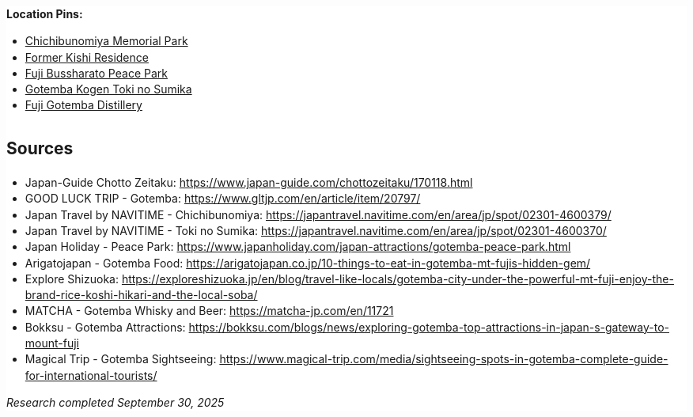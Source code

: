 **Location Pins:**
- [Chichibunomiya Memorial Park](https://www.google.com/maps/search/?api=1&query=秩父宮記念公園+1507-7+Higashitanaka+Gotemba)
- [Former Kishi Residence](https://www.google.com/maps/search/?api=1&query=旧岸邸+御殿場市東山)
- [Fuji Bussharato Peace Park](https://www.google.com/maps/search/?api=1&query=平和公園+3422+Higashitanaka+Gotemba)
- [Gotemba Kogen Toki no Sumika](https://www.google.com/maps/search/?api=1&query=御殿場高原時の栖+719+Kamiyama+Gotemba)
- [Fuji Gotemba Distillery](https://www.google.com/maps/search/?api=1&query=キリン御殿場蒸溜所+御殿場市)

## Sources

- Japan-Guide Chotto Zeitaku: https://www.japan-guide.com/chottozeitaku/170118.html
- GOOD LUCK TRIP - Gotemba: https://www.gltjp.com/en/article/item/20797/
- Japan Travel by NAVITIME - Chichibunomiya: https://japantravel.navitime.com/en/area/jp/spot/02301-4600379/
- Japan Travel by NAVITIME - Toki no Sumika: https://japantravel.navitime.com/en/area/jp/spot/02301-4600370/
- Japan Holiday - Peace Park: https://www.japanholiday.com/japan-attractions/gotemba-peace-park.html
- Arigatojapan - Gotemba Food: https://arigatojapan.co.jp/10-things-to-eat-in-gotemba-mt-fujis-hidden-gem/
- Explore Shizuoka: https://exploreshizuoka.jp/en/blog/travel-like-locals/gotemba-city-under-the-powerful-mt-fuji-enjoy-the-brand-rice-koshi-hikari-and-the-local-soba/
- MATCHA - Gotemba Whisky and Beer: https://matcha-jp.com/en/11721
- Bokksu - Gotemba Attractions: https://bokksu.com/blogs/news/exploring-gotemba-top-attractions-in-japan-s-gateway-to-mount-fuji
- Magical Trip - Gotemba Sightseeing: https://www.magical-trip.com/media/sightseeing-spots-in-gotemba-complete-guide-for-international-tourists/

*Research completed September 30, 2025*